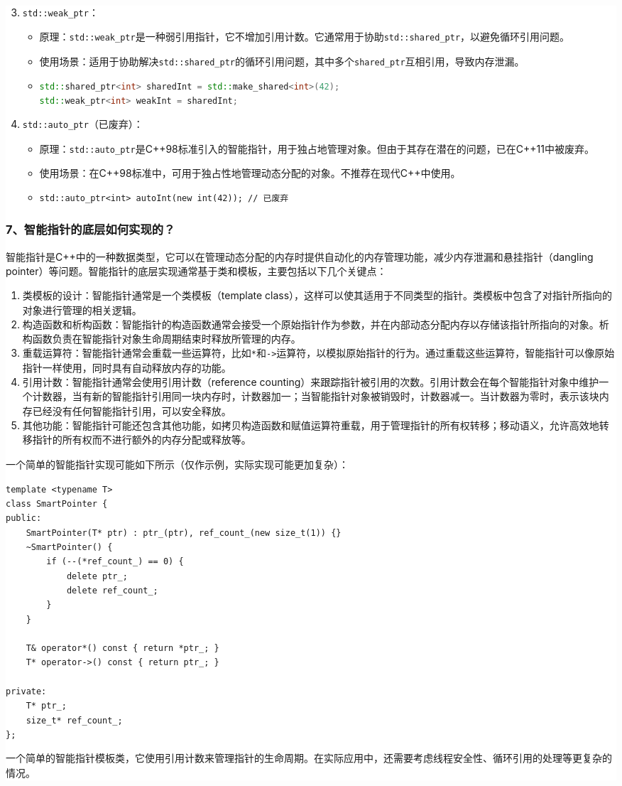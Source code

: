 3. `std::weak_ptr`：

   - 原理：`std::weak_ptr`是一种弱引用指针，它不增加引用计数。它通常用于协助`std::shared_ptr`，以避免循环引用问题。

   - 使用场景：适用于协助解决`std::shared_ptr`的循环引用问题，其中多个`shared_ptr`互相引用，导致内存泄漏。

   - ```C++
     std::shared_ptr<int> sharedInt = std::make_shared<int>(42);
     std::weak_ptr<int> weakInt = sharedInt;
     ```

4. `std::auto_ptr`（已废弃）：

   - 原理：`std::auto_ptr`是C++98标准引入的智能指针，用于独占地管理对象。但由于其存在潜在的问题，已在C++11中被废弃。

   - 使用场景：在C++98标准中，可用于独占性地管理动态分配的对象。不推荐在现代C++中使用。

   - ```
     std::auto_ptr<int> autoInt(new int(42)); // 已废弃
     ```

### 7、智能指针的底层如何实现的？

智能指针是C++中的一种数据类型，它可以在管理动态分配的内存时提供自动化的内存管理功能，减少内存泄漏和悬挂指针（dangling pointer）等问题。智能指针的底层实现通常基于类和模板，主要包括以下几个关键点：

1. 类模板的设计：智能指针通常是一个类模板（template class），这样可以使其适用于不同类型的指针。类模板中包含了对指针所指向的对象进行管理的相关逻辑。
2. 构造函数和析构函数：智能指针的构造函数通常会接受一个原始指针作为参数，并在内部动态分配内存以存储该指针所指向的对象。析构函数负责在智能指针对象生命周期结束时释放所管理的内存。
3. 重载运算符：智能指针通常会重载一些运算符，比如`*`和`->`运算符，以模拟原始指针的行为。通过重载这些运算符，智能指针可以像原始指针一样使用，同时具有自动释放内存的功能。
4. 引用计数：智能指针通常会使用引用计数（reference counting）来跟踪指针被引用的次数。引用计数会在每个智能指针对象中维护一个计数器，当有新的智能指针引用同一块内存时，计数器加一；当智能指针对象被销毁时，计数器减一。当计数器为零时，表示该块内存已经没有任何智能指针引用，可以安全释放。
5. 其他功能：智能指针可能还包含其他功能，如拷贝构造函数和赋值运算符重载，用于管理指针的所有权转移；移动语义，允许高效地转移指针的所有权而不进行额外的内存分配或释放等。

一个简单的智能指针实现可能如下所示（仅作示例，实际实现可能更加复杂）：

```
template <typename T>
class SmartPointer {
public:
    SmartPointer(T* ptr) : ptr_(ptr), ref_count_(new size_t(1)) {}
    ~SmartPointer() {
        if (--(*ref_count_) == 0) {
            delete ptr_;
            delete ref_count_;
        }
    }

    T& operator*() const { return *ptr_; }
    T* operator->() const { return ptr_; }

private:
    T* ptr_;
    size_t* ref_count_;
};
```

一个简单的智能指针模板类，它使用引用计数来管理指针的生命周期。在实际应用中，还需要考虑线程安全性、循环引用的处理等更复杂的情况。
